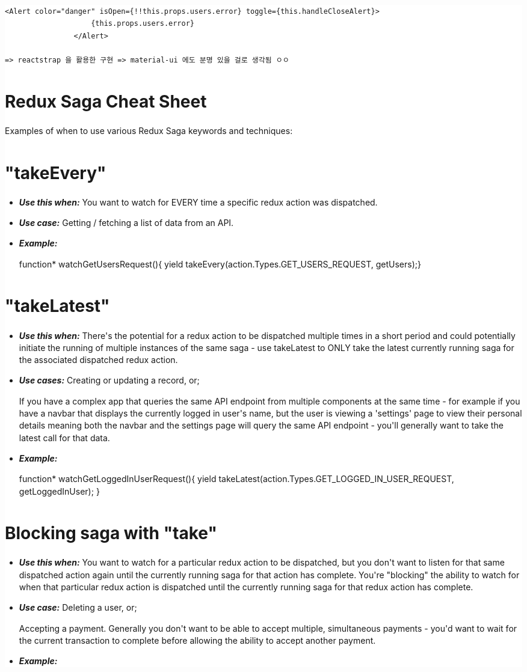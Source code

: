     <Alert color="danger" isOpen={!!this.props.users.error} toggle={this.handleCloseAlert}>
                        {this.props.users.error}
                    </Alert>
    
    => reactstrap 을 활용한 구현 => material-ui 에도 분명 있을 걸로 생각됨 ㅇㅇ

# **Redux Saga Cheat Sheet**

Examples of when to use various Redux Saga keywords and techniques:

# **"takeEvery"**

- ***Use this when:*** You want to watch for EVERY time a specific redux action was dispatched.
- ***Use case:*** Getting / fetching a list of data from an API.
- ***Example:***

    function* watchGetUsersRequest(){ yield takeEvery(action.Types.GET_USERS_REQUEST, getUsers);}

# **"takeLatest"**

- ***Use this when:*** There's the potential for a redux action to be dispatched multiple times in a short period and could potentially initiate the running of multiple instances of the same saga - use takeLatest to ONLY take the latest currently running saga for the associated dispatched redux action.
- ***Use cases:*** Creating or updating a record, or;

    If you have a complex app that queries the same API endpoint from multiple components at the same time - for example if you have a navbar that displays the currently logged in user's name, but the user is viewing a 'settings' page to view their personal details meaning both the navbar and the settings page will query the same API endpoint - you'll generally want to take the latest call for that data.

- ***Example:***

    function* watchGetLoggedInUserRequest(){
    yield takeLatest(action.Types.GET_LOGGED_IN_USER_REQUEST, getLoggedInUser);
    }

# **Blocking saga with "take"**

- ***Use this when:*** You want to watch for a particular redux action to be dispatched, but you don't want to listen for that same dispatched action again until the currently running saga for that action has complete. You're "blocking" the ability to watch for when that particular redux action is dispatched until the currently running saga for that redux action has complete.
- ***Use case:*** Deleting a user, or;

    Accepting a payment. Generally you don't want to be able to accept multiple, simultaneous payments - you'd want to wait for the current transaction to complete before allowing the ability to accept another payment.

- ***Example:***
